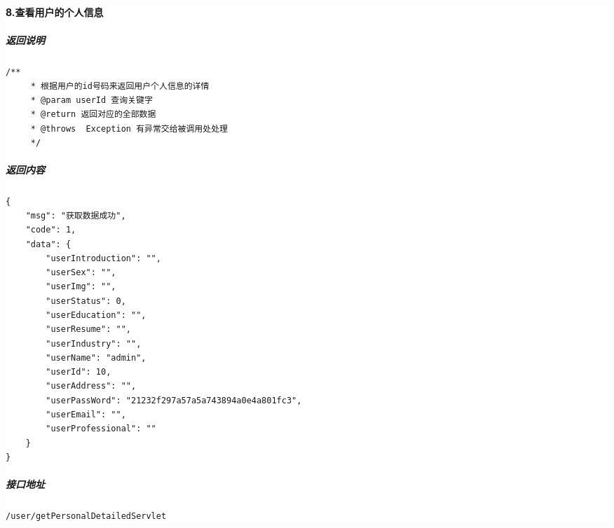 ```

```
#### 8.查看用户的个人信息
##### 返回说明
```
/**
     * 根据用户的id号码来返回用户个人信息的详情
     * @param userId 查询关键字
     * @return 返回对应的全部数据
     * @throws  Exception 有异常交给被调用处处理
     */
```
##### 返回内容

```
{
    "msg": "获取数据成功",
    "code": 1,
    "data": {
        "userIntroduction": "",
        "userSex": "",
        "userImg": "",
        "userStatus": 0,
        "userEducation": "",
        "userResume": "",
        "userIndustry": "",
        "userName": "admin",
        "userId": 10,
        "userAddress": "",
        "userPassWord": "21232f297a57a5a743894a0e4a801fc3",
        "userEmail": "",
        "userProfessional": ""
    }
}
```
##### 接口地址

```
/user/getPersonalDetailedServlet
```

